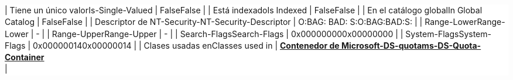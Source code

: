 | <span data-ttu-id="1d45d-251">Tiene un único valor</span><span class="sxs-lookup"><span data-stu-id="1d45d-251">Is-Single-Valued</span></span>       | <span data-ttu-id="1d45d-252">False</span><span class="sxs-lookup"><span data-stu-id="1d45d-252">False</span></span>                                                             |
| <span data-ttu-id="1d45d-253">Está indexado</span><span class="sxs-lookup"><span data-stu-id="1d45d-253">Is Indexed</span></span>             | <span data-ttu-id="1d45d-254">False</span><span class="sxs-lookup"><span data-stu-id="1d45d-254">False</span></span>                                                             |
| <span data-ttu-id="1d45d-255">En el catálogo global</span><span class="sxs-lookup"><span data-stu-id="1d45d-255">In Global Catalog</span></span>      | <span data-ttu-id="1d45d-256">False</span><span class="sxs-lookup"><span data-stu-id="1d45d-256">False</span></span>                                                             |
| <span data-ttu-id="1d45d-257">Descriptor de NT-Security-</span><span class="sxs-lookup"><span data-stu-id="1d45d-257">NT-Security-Descriptor</span></span> | <span data-ttu-id="1d45d-258">O:BAG: BAD: S:</span><span class="sxs-lookup"><span data-stu-id="1d45d-258">O:BAG:BAD:S:</span></span>                                                      |
| <span data-ttu-id="1d45d-259">Range-Lower</span><span class="sxs-lookup"><span data-stu-id="1d45d-259">Range-Lower</span></span>            | \-                                                                |
| <span data-ttu-id="1d45d-260">Range-Upper</span><span class="sxs-lookup"><span data-stu-id="1d45d-260">Range-Upper</span></span>            | \-                                                                |
| <span data-ttu-id="1d45d-261">Search-Flags</span><span class="sxs-lookup"><span data-stu-id="1d45d-261">Search-Flags</span></span>           | <span data-ttu-id="1d45d-262">0x00000000</span><span class="sxs-lookup"><span data-stu-id="1d45d-262">0x00000000</span></span>                                                        |
| <span data-ttu-id="1d45d-263">System-Flags</span><span class="sxs-lookup"><span data-stu-id="1d45d-263">System-Flags</span></span>           | <span data-ttu-id="1d45d-264">0x00000014</span><span class="sxs-lookup"><span data-stu-id="1d45d-264">0x00000014</span></span>                                                        |
| <span data-ttu-id="1d45d-265">Clases usadas en</span><span class="sxs-lookup"><span data-stu-id="1d45d-265">Classes used in</span></span>        | [<span data-ttu-id="1d45d-266">**Contenedor de Microsoft-DS-quota**</span><span class="sxs-lookup"><span data-stu-id="1d45d-266">**ms-DS-Quota-Container**</span></span>](c-msds-quotacontainer.md)<br/> |



 

 





